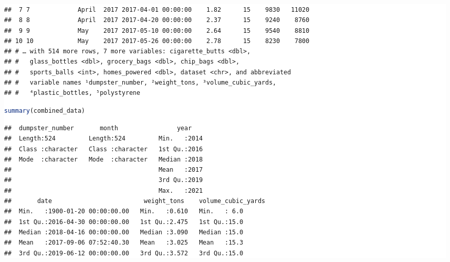     ##  7 7             April  2017 2017-04-01 00:00:00    1.82      15    9830   11020
    ##  8 8             April  2017 2017-04-20 00:00:00    2.37      15    9240    8760
    ##  9 9             May    2017 2017-05-10 00:00:00    2.64      15    9540    8810
    ## 10 10            May    2017 2017-05-26 00:00:00    2.78      15    8230    7800
    ## # … with 514 more rows, 7 more variables: cigarette_butts <dbl>,
    ## #   glass_bottles <dbl>, grocery_bags <dbl>, chip_bags <dbl>,
    ## #   sports_balls <int>, homes_powered <dbl>, dataset <chr>, and abbreviated
    ## #   variable names ¹​dumpster_number, ²​weight_tons, ³​volume_cubic_yards,
    ## #   ⁴​plastic_bottles, ⁵​polystyrene

``` r
summary(combined_data)
```

    ##  dumpster_number       month                year     
    ##  Length:524         Length:524         Min.   :2014  
    ##  Class :character   Class :character   1st Qu.:2016  
    ##  Mode  :character   Mode  :character   Median :2018  
    ##                                        Mean   :2017  
    ##                                        3rd Qu.:2019  
    ##                                        Max.   :2021  
    ##       date                         weight_tons    volume_cubic_yards
    ##  Min.   :1900-01-20 00:00:00.00   Min.   :0.610   Min.   : 6.0      
    ##  1st Qu.:2016-04-30 00:00:00.00   1st Qu.:2.475   1st Qu.:15.0      
    ##  Median :2018-04-16 00:00:00.00   Median :3.090   Median :15.0      
    ##  Mean   :2017-09-06 07:52:40.30   Mean   :3.025   Mean   :15.3      
    ##  3rd Qu.:2019-06-12 00:00:00.00   3rd Qu.:3.572   3rd Qu.:15.0      